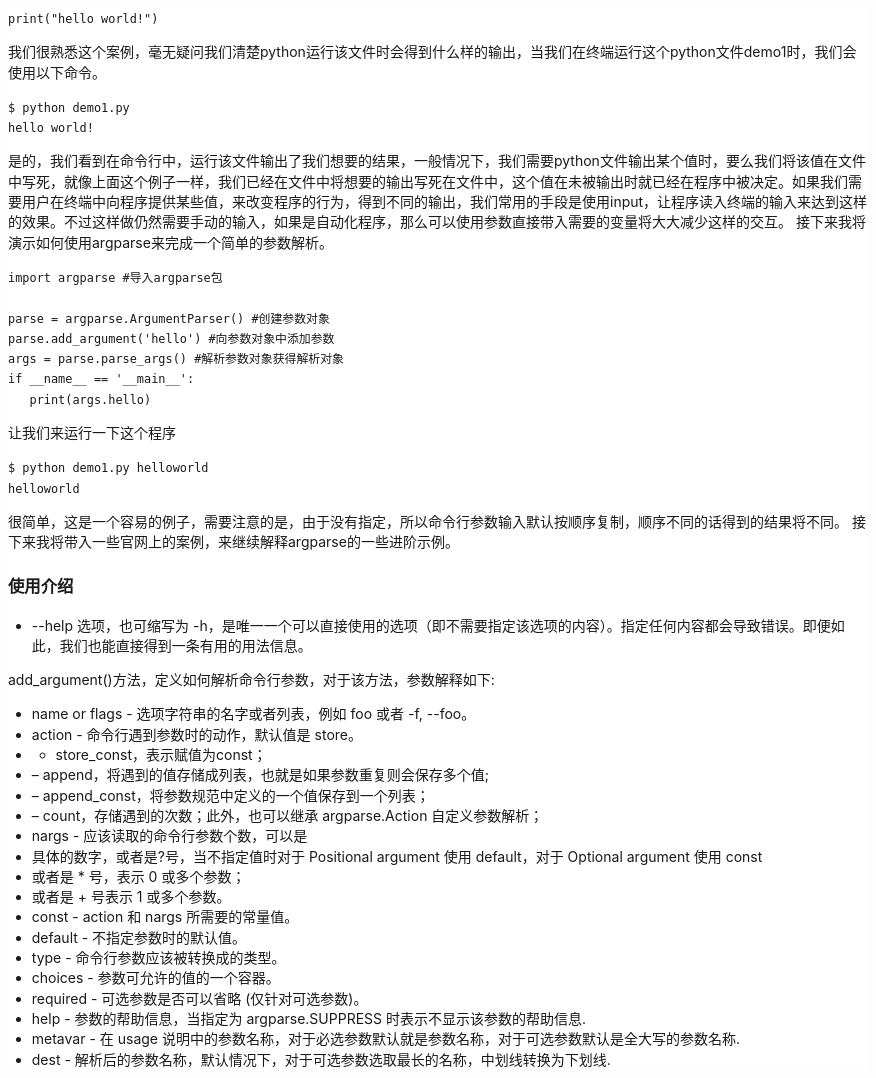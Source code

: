 ```
print("hello world!")
```

我们很熟悉这个案例，毫无疑问我们清楚python运行该文件时会得到什么样的输出，当我们在终端运行这个python文件demo1时，我们会使用以下命令。

```
$ python demo1.py
hello world!
```

是的，我们看到在命令行中，运行该文件输出了我们想要的结果，一般情况下，我们需要python文件输出某个值时，要么我们将该值在文件中写死，就像上面这个例子一样，我们已经在文件中将想要的输出写死在文件中，这个值在未被输出时就已经在程序中被决定。如果我们需要用户在终端中向程序提供某些值，来改变程序的行为，得到不同的输出，我们常用的手段是使用input，让程序读入终端的输入来达到这样的效果。不过这样做仍然需要手动的输入，如果是自动化程序，那么可以使用参数直接带入需要的变量将大大减少这样的交互。
接下来我将演示如何使用argparse来完成一个简单的参数解析。

```
import argparse #导入argparse包

parse = argparse.ArgumentParser() #创建参数对象
parse.add_argument('hello') #向参数对象中添加参数
args = parse.parse_args() #解析参数对象获得解析对象
if __name__ == '__main__':
   print(args.hello)
```

让我们来运行一下这个程序

```
$ python demo1.py helloworld
helloworld
```

很简单，这是一个容易的例子，需要注意的是，由于没有指定，所以命令行参数输入默认按顺序复制，顺序不同的话得到的结果将不同。
接下来我将带入一些官网上的案例，来继续解释argparse的一些进阶示例。

### 使用介绍

- --help 选项，也可缩写为 -h，是唯一一个可以直接使用的选项（即不需要指定该选项的内容）。指定任何内容都会导致错误。即便如此，我们也能直接得到一条有用的用法信息。

add_argument()方法，定义如何解析命令行参数，对于该方法，参数解释如下:

- name or flags - 选项字符串的名字或者列表，例如 foo 或者 -f, --foo。
- action - 命令行遇到参数时的动作，默认值是 store。
- - store_const，表示赋值为const；
- – append，将遇到的值存储成列表，也就是如果参数重复则会保存多个值;
- – append_const，将参数规范中定义的一个值保存到一个列表；
- – count，存储遇到的次数；此外，也可以继承 argparse.Action 自定义参数解析；
- nargs - 应该读取的命令行参数个数，可以是
- 具体的数字，或者是?号，当不指定值时对于 Positional argument 使用 default，对于 Optional argument 使用 const
- 或者是 * 号，表示 0 或多个参数；
- 或者是 + 号表示 1 或多个参数。
- const - action 和 nargs 所需要的常量值。
- default - 不指定参数时的默认值。
- type - 命令行参数应该被转换成的类型。
- choices - 参数可允许的值的一个容器。
- required - 可选参数是否可以省略 (仅针对可选参数)。
- help - 参数的帮助信息，当指定为 argparse.SUPPRESS 时表示不显示该参数的帮助信息.
- metavar - 在 usage 说明中的参数名称，对于必选参数默认就是参数名称，对于可选参数默认是全大写的参数名称.
- dest - 解析后的参数名称，默认情况下，对于可选参数选取最长的名称，中划线转换为下划线.
